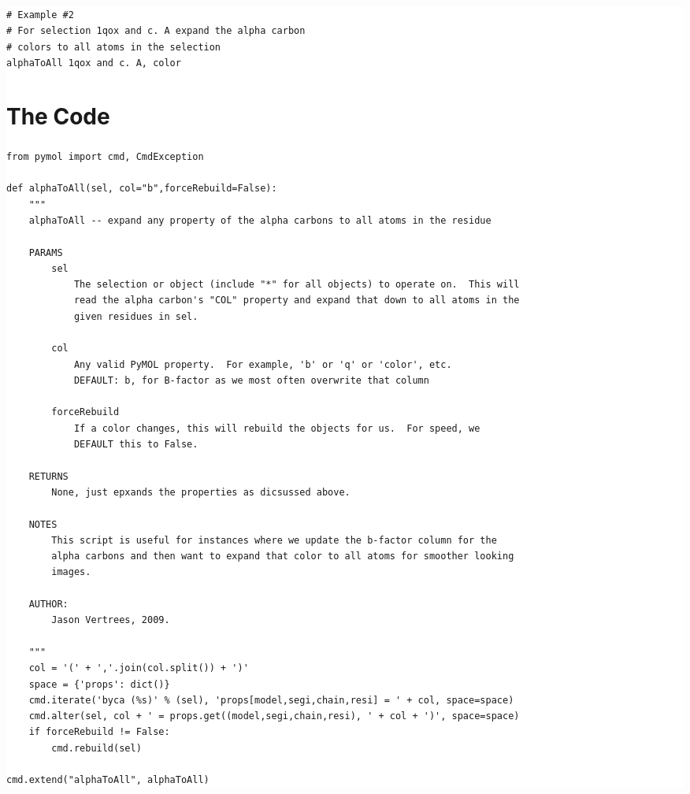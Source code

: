     # Example #2
    # For selection 1qox and c. A expand the alpha carbon
    # colors to all atoms in the selection
    alphaToAll 1qox and c. A, color
    

# The Code
    
    
    from pymol import cmd, CmdException
    
    def alphaToAll(sel, col="b",forceRebuild=False):
    	"""
    	alphaToAll -- expand any property of the alpha carbons to all atoms in the residue
    	
    	PARAMS
    		sel
    			The selection or object (include "*" for all objects) to operate on.  This will
    			read the alpha carbon's "COL" property and expand that down to all atoms in the
    			given residues in sel.
    			
    		col
    			Any valid PyMOL property.  For example, 'b' or 'q' or 'color', etc.
    			DEFAULT: b, for B-factor as we most often overwrite that column
    			
    		forceRebuild
    			If a color changes, this will rebuild the objects for us.  For speed, we
    			DEFAULT this to False.
    			
    	RETURNS
    		None, just epxands the properties as dicsussed above.
    		
    	NOTES
    		This script is useful for instances where we update the b-factor column for the
    		alpha carbons and then want to expand that color to all atoms for smoother looking
    		images.
    		
    	AUTHOR:
    		Jason Vertrees, 2009.
    			
    	"""
    	col = '(' + ','.join(col.split()) + ')'
    	space = {'props': dict()}
    	cmd.iterate('byca (%s)' % (sel), 'props[model,segi,chain,resi] = ' + col, space=space)
    	cmd.alter(sel, col + ' = props.get((model,segi,chain,resi), ' + col + ')', space=space)
    	if forceRebuild != False:
    		cmd.rebuild(sel)
    
    cmd.extend("alphaToAll", alphaToAll)
    
